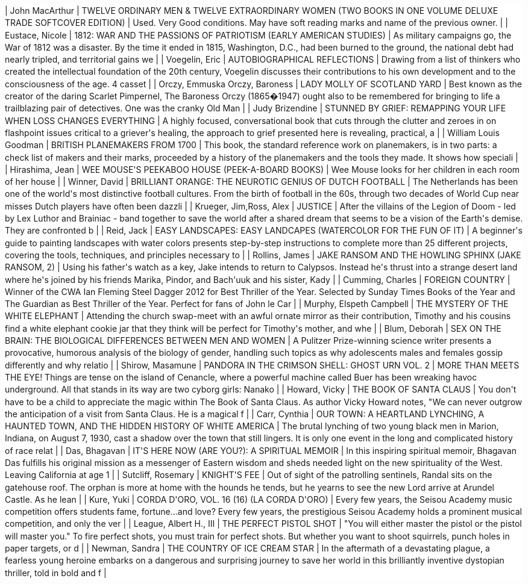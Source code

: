 | John MacArthur | TWELVE ORDINARY MEN &AMP; TWELVE EXTRAORDINARY WOMEN (TWO BOOKS IN ONE VOLUME DELUXE TRADE SOFTCOVER EDITION) | Used. Very Good conditions. May have soft reading marks and name of the previous owner. |
| Eustace, Nicole | 1812: WAR AND THE PASSIONS OF PATRIOTISM (EARLY AMERICAN STUDIES) |  As military campaigns go, the War of 1812 was a disaster. By the time it ended in 1815, Washington, D.C., had been burned to the ground, the national debt had nearly tripled, and territorial gains we |
| Voegelin, Eric | AUTOBIOGRAPHICAL REFLECTIONS | Drawing from a list of thinkers who created the intellectual foundation of the 20th century, Voegelin discusses their contributions to his own development and to the consciousness of the age. 4 casset |
| Orczy, Emmuska Orczy, Baroness | LADY MOLLY OF SCOTLAND YARD | Best known as the creator of the daring Scarlet Pimpernel, The Baroness Orczy (1865�1947) ought also to be remembered for bringing to life a trailblazing pair of detectives. One was the cranky Old Man |
| Judy Brizendine | STUNNED BY GRIEF: REMAPPING YOUR LIFE WHEN LOSS CHANGES EVERYTHING |  A highly focused, conversational book that cuts through the clutter and zeroes in on flashpoint issues critical to a griever's healing, the approach to grief presented here is revealing, practical, a |
| William Louis Goodman | BRITISH PLANEMAKERS FROM 1700 | This book, the standard reference work on planemakers, is in two parts: a check list of makers and their marks, proceeded by a history of the planemakers and the tools they made. It shows how speciali |
| Hirashima, Jean | WEE MOUSE'S PEEKABOO HOUSE (PEEK-A-BOARD BOOKS) | Wee Mouse looks for her children in each room of her house |
| Winner, David | BRILLIANT ORANGE: THE NEUROTIC GENIUS OF DUTCH FOOTBALL | The Netherlands has been one of the world's most distinctive football cultures. From the birth of football in the 60s, through two decades of World Cup near misses Dutch players have often been dazzli |
| Krueger, Jim,Ross, Alex | JUSTICE |  After the villains of the Legion of Doom - led by Lex Luthor and Brainiac - band together to save the world after a shared dream that seems to be a vision of the Earth's demise. They are confronted b |
| Reid, Jack | EASY LANDSCAPES: EASY LANDCAPES (WATERCOLOR FOR THE FUN OF IT) | A beginner's guide to painting landscapes with water colors presents step-by-step instructions to complete more than 25 different projects, covering the tools, techniques, and principles necessary to  |
| Rollins, James | JAKE RANSOM AND THE HOWLING SPHINX (JAKE RANSOM, 2) | Using his father's watch as a key, Jake intends to return to Calypsos. Instead he's thrust into a strange desert land where he's joined by his friends Marika, Pindor, and Bach'uuk and his sister, Kady |
| Cumming, Charles | FOREIGN COUNTRY | Winner of the CWA Ian Fleming Steel Dagger 2012 for Best Thriller of the Year. Selected by Sunday Times Books of the Year and The Guardian as Best Thriller of the Year. Perfect for fans of John le Car |
| Murphy, Elspeth Campbell | THE MYSTERY OF THE WHITE ELEPHANT | Attending the church swap-meet with an awful ornate mirror as their contribution, Timothy and his cousins find a white elephant cookie jar that they think will be perfect for Timothy's mother, and whe |
| Blum, Deborah | SEX ON THE BRAIN: THE BIOLOGICAL DIFFERENCES BETWEEN MEN AND WOMEN | A Pulitzer Prize-winning science writer presents a provocative, humorous analysis of the biology of gender, handling such topics as why adolescents males and females gossip differently and why relatio |
| Shirow, Masamune | PANDORA IN THE CRIMSON SHELL: GHOST URN VOL. 2 |  MORE THAN MEETS THE EYE!  Things are tense on the island of Cenancle, where a powerful machine called Buer has been wreaking havoc underground. All that stands in its way are two cyborg girls: Nanako |
| Howard, Vicky | THE BOOK OF SANTA CLAUS | You don't have to be a child to appreciate the magic within The Book of Santa Claus. As author Vicky Howard notes, "We can never outgrow the anticipation of a visit from Santa Claus. He is a magical f |
| Carr, Cynthia | OUR TOWN: A HEARTLAND LYNCHING, A HAUNTED TOWN, AND THE HIDDEN HISTORY OF WHITE AMERICA | The brutal lynching of two young black men in Marion, Indiana, on August 7, 1930, cast a shadow over the town that still lingers. It is only one event in the long and complicated history of race relat |
| Das, Bhagavan | IT'S HERE NOW (ARE YOU?): A SPIRITUAL MEMOIR | In this inspiring spiritual memoir, Bhagavan Das fulfills his original mission as a messenger of Eastern wisdom and sheds needed light on the new spirituality of the West.  Leaving California at age 1 |
| Sutcliff, Rosemary | KNIGHT'S FEE | Out of sight of the patrolling sentinels, Randal sits on the gatehouse roof. The orphan is more at home with the hounds he tends, but he yearns to see the new Lord arrive at Arundel Castle. As he lean |
| Kure, Yuki | CORDA D'ORO, VOL. 16 (16) (LA CORDA D'ORO) | Every few years, the Seisou Academy music competition offers students fame, fortune...and love?  Every few years, the prestigious Seisou Academy holds a prominent musical competition, and only the ver |
| League, Albert H., III | THE PERFECT PISTOL SHOT | "You will either master the pistol or the pistol will master you."  To fire perfect shots, you must train for perfect shots. But whether you want to shoot squirrels, punch holes in paper targets, or d |
| Newman, Sandra | THE COUNTRY OF ICE CREAM STAR |  In the aftermath of a devastating plague, a fearless young heroine embarks on a dangerous and surprising journey to save her world in this brilliantly inventive dystopian thriller, told in bold and f |